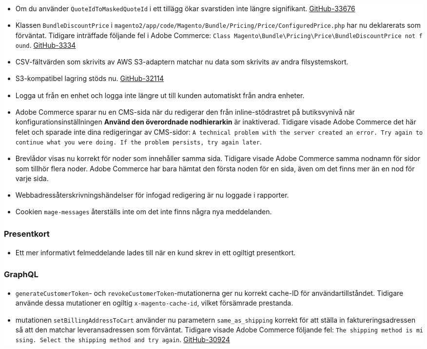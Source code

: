 
* Om du använder `QuoteIdToMaskedQuoteId` i ett tillägg ökar svarstiden inte längre signifikant. [GitHub-33676](https://github.com/magento/magento2/issues/33676)



* Klassen `BundleDiscountPrice` i `magento2/app/code/Magento/Bundle/Pricing/Price/ConfiguredPrice.php` har nu deklarerats som förväntat. Tidigare inträffade följande fel i Adobe Commerce: `Class Magento\Bundle\Pricing\Price\BundleDiscountPrice not found`. [GitHub-3334](https://github.com/magento/magento2/issues/33334)



* CSV-fältvärden som skrivits av AWS S3-adaptern matchar nu data som skrivits av andra filsystemskort.



* S3-kompatibel lagring stöds nu. [GitHub-32114](https://github.com/magento/magento2/issues/32114)



* Logga ut från en enhet och logga inte längre ut till kunden automatiskt från andra enheter.



* Adobe Commerce sparar nu en CMS-sida när du redigerar den från inline-stödrastret på butiksvynivå när konfigurationsinställningen **Använd den överordnade nodhierarkin** är inaktiverad. Tidigare visade Adobe Commerce det här felet och sparade inte dina redigeringar av CMS-sidor: `A technical problem with the server created an error. Try again to continue what you were doing. If the problem persists, try again later`.



* Brevlådor visas nu korrekt för noder som innehåller samma sida. Tidigare visade Adobe Commerce samma nodnamn för sidor som tillhör flera noder. Adobe Commerce har bara hämtat den första noden för en sida, även om det finns mer än en nod för varje sida.



* Webbadressåterskrivningshändelser för infogad redigering är nu loggade i rapporter.



* Cookien `mage-messages` återställs inte om det inte finns några nya meddelanden.

### Presentkort



* Ett mer informativt felmeddelande lades till när en kund skrev in ett ogiltigt presentkort.

### GraphQL



* `generateCustomerToken`- och `revokeCustomerToken`-mutationerna ger nu korrekt cache-ID för användartillståndet. Tidigare använde dessa mutationer en ogiltig `x-magento-cache-id`, vilket försämrade prestanda.



* mutationen `setBillingAddressToCart` använder nu parametern `same_as_shipping` korrekt för att ställa in faktureringsadressen så att den matchar leveransadressen som förväntat. Tidigare visade Adobe Commerce följande fel: `The shipping method is missing. Select the shipping method and try again`. [GitHub-30924](https://github.com/magento/magento2/issues/30924)
